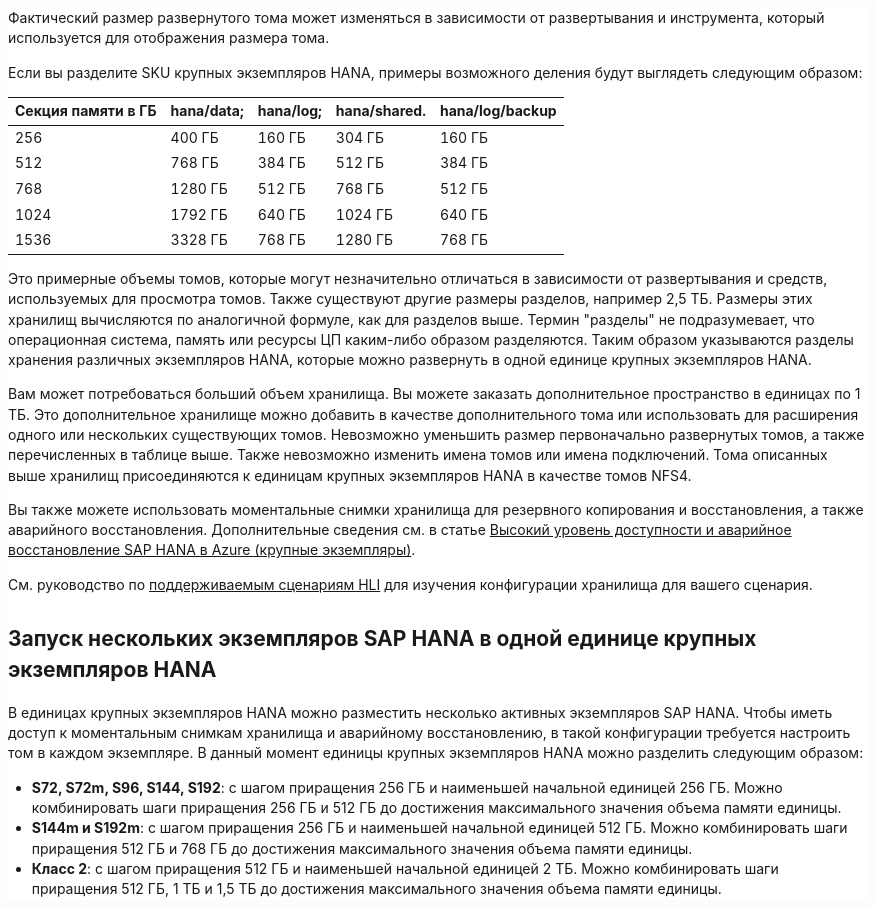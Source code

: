 
Фактический размер развернутого тома может изменяться в зависимости от развертывания и инструмента, который используется для отображения размера тома.

Если вы разделите SKU крупных экземпляров HANA, примеры возможного деления будут выглядеть следующим образом:

| Секция памяти в ГБ | hana/data; | hana/log; | hana/shared. | hana/log/backup |
| --- | --- | --- | --- | --- |
| 256 | 400 ГБ | 160 ГБ | 304 ГБ | 160 ГБ |
| 512 | 768 ГБ | 384 ГБ | 512 ГБ | 384 ГБ |
| 768 | 1280 ГБ | 512 ГБ | 768 ГБ | 512 ГБ |
| 1024 | 1792 ГБ | 640 ГБ | 1024 ГБ | 640 ГБ |
| 1536 | 3328 ГБ | 768 ГБ | 1280 ГБ | 768 ГБ |


Это примерные объемы томов, которые могут незначительно отличаться в зависимости от развертывания и средств, используемых для просмотра томов. Также существуют другие размеры разделов, например 2,5 ТБ. Размеры этих хранилищ вычисляются по аналогичной формуле, как для разделов выше. Термин "разделы" не подразумевает, что операционная система, память или ресурсы ЦП каким-либо образом разделяются. Таким образом указываются разделы хранения различных экземпляров HANA, которые можно развернуть в одной единице крупных экземпляров HANA. 

Вам может потребоваться больший объем хранилища. Вы можете заказать дополнительное пространство в единицах по 1 ТБ. Это дополнительное хранилище можно добавить в качестве дополнительного тома или использовать для расширения одного или нескольких существующих томов. Невозможно уменьшить размер первоначально развернутых томов, а также перечисленных в таблице выше. Также невозможно изменить имена томов или имена подключений. Тома описанных выше хранилищ присоединяются к единицам крупных экземпляров HANA в качестве томов NFS4.

Вы также можете использовать моментальные снимки хранилища для резервного копирования и восстановления, а также аварийного восстановления. Дополнительные сведения см. в статье [Высокий уровень доступности и аварийное восстановление SAP HANA в Azure (крупные экземпляры)](hana-overview-high-availability-disaster-recovery.md).

См. руководство по [поддерживаемым сценариям HLI](hana-supported-scenario.md) для изучения конфигурации хранилища для вашего сценария.

## <a name="run-multiple-sap-hana-instances-on-one-hana-large-instance-unit"></a>Запуск нескольких экземпляров SAP HANA в одной единице крупных экземпляров HANA

В единицах крупных экземпляров HANA можно разместить несколько активных экземпляров SAP HANA. Чтобы иметь доступ к моментальным снимкам хранилища и аварийному восстановлению, в такой конфигурации требуется настроить том в каждом экземпляре. В данный момент единицы крупных экземпляров HANA можно разделить следующим образом:

- **S72, S72m, S96, S144, S192**: с шагом приращения 256 ГБ и наименьшей начальной единицей 256 ГБ. Можно комбинировать шаги приращения 256 ГБ и 512 ГБ до достижения максимального значения объема памяти единицы.
- **S144m и S192m**: с шагом приращения 256 ГБ и наименьшей начальной единицей 512 ГБ. Можно комбинировать шаги приращения 512 ГБ и 768 ГБ до достижения максимального значения объема памяти единицы.
- **Класс 2**: с шагом приращения 512 ГБ и наименьшей начальной единицей 2 ТБ. Можно комбинировать шаги приращения 512 ГБ, 1 TБ и 1,5 ТБ до достижения максимального значения объема памяти единицы.

